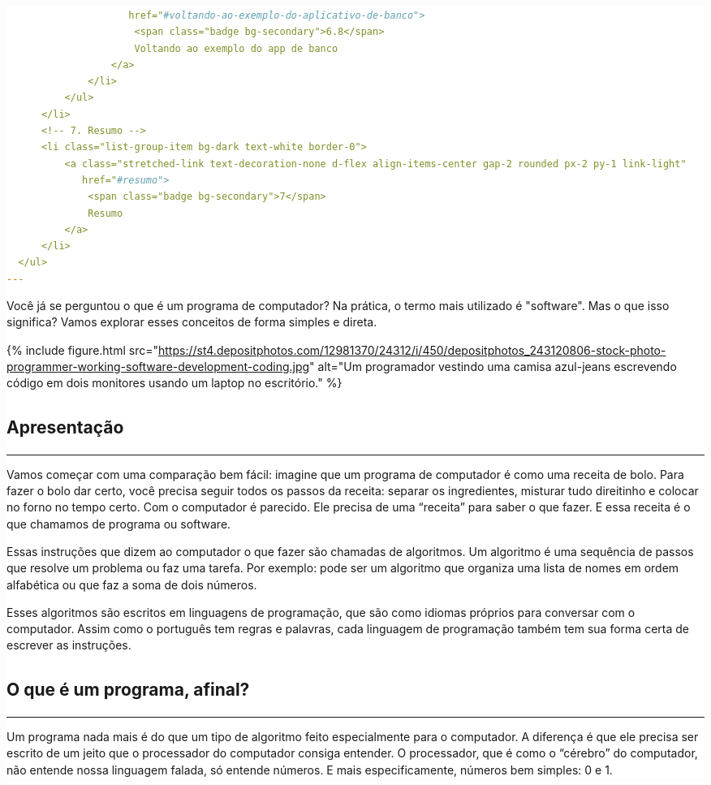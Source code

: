 ```yaml
                     href="#voltando-ao-exemplo-do-aplicativo-de-banco">
                      <span class="badge bg-secondary">6.8</span>
                      Voltando ao exemplo do app de banco
                  </a>
              </li>
          </ul>
      </li>
      <!-- 7. Resumo -->
      <li class="list-group-item bg-dark text-white border-0">
          <a class="stretched-link text-decoration-none d-flex align-items-center gap-2 rounded px-2 py-1 link-light"
             href="#resumo">
              <span class="badge bg-secondary">7</span>
              Resumo
          </a>
      </li>
  </ul>
---
```


<p>Você já se perguntou o que é um programa de computador? Na prática, o termo mais utilizado é "software". Mas o que isso significa? Vamos explorar esses conceitos de forma simples e direta.</p>

{% include figure.html 
    src="https://st4.depositphotos.com/12981370/24312/i/450/depositphotos_243120806-stock-photo-programmer-working-software-development-coding.jpg"
    alt="Um programador vestindo uma camisa azul-jeans escrevendo código em dois monitores usando um laptop no escritório."
%}

<h2 id="apresentacao">Apresentação</h2>
<hr>

<p>Vamos começar com uma comparação bem fácil: imagine que um programa de computador é como uma receita de bolo. Para fazer o bolo dar certo, você precisa seguir todos os passos da receita: separar os ingredientes, misturar tudo direitinho e colocar no forno no tempo certo. Com o computador é parecido. Ele precisa de uma “receita” para saber o que fazer. E essa receita é o que chamamos de programa ou software.</p>

<p>Essas instruções que dizem ao computador o que fazer são chamadas de algoritmos. Um algoritmo é uma sequência de passos que resolve um problema ou faz uma tarefa. Por exemplo: pode ser um algoritmo que organiza uma lista de nomes em ordem alfabética ou que faz a soma de dois números.</p>

<p>Esses algoritmos são escritos em linguagens de programação, que são como idiomas próprios para conversar com o computador. Assim como o português tem regras e palavras, cada linguagem de programação também tem sua forma certa de escrever as instruções.</p>

<h2 id="o-que-e-um-programa-afinal">O que é um programa, afinal?</h2>
<hr>

<p>Um programa nada mais é do que um tipo de algoritmo feito especialmente para o computador. A diferença é que ele precisa ser escrito de um jeito que o processador do computador consiga entender. O processador, que é como o “cérebro” do computador, não entende nossa linguagem falada, só entende números. E mais especificamente, números bem simples: 0 e 1.</p>
